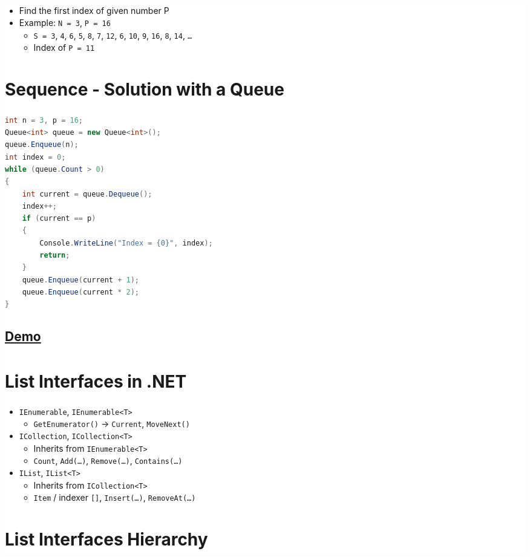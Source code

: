 
- Find the first index of given number P
- Example: `N = 3`, `P = 16`
  - `S = 3`, `4`, `6`, `5`, `8`, `7`, `12`, `6`, `10`, `9`, `16`, `8`, `14`, `…`
  - Index of `P = 11`


# Sequence - Solution with a Queue
```cs
int n = 3, p = 16;
Queue<int> queue = new Queue<int>();
queue.Enqueue(n);
int index = 0;
while (queue.Count > 0)
{
    int current = queue.Dequeue();
    index++;
    if (current == p)
    {
        Console.WriteLine("Index = {0}", index);
        return;
    }
    queue.Enqueue(current + 1);
    queue.Enqueue(current * 2);
}
```



## [Demo]()






# List Interfaces in .NET
- `IEnumerable`, `IEnumerable<T>`
  - `GetEnumerator()` &rarr; `Current`, `MoveNext()`
- `ICollection`, `ICollection<T>`
  - Inherits from `IEnumerable<T>`
  - `Count`, `Add(…)`, `Remove(…)`, `Contains(…)`
- `IList`, `IList<T>`
  - Inherits from `ICollection<T>`
  - `Item` / indexer `[]`, `Insert(…)`, `RemoveAt(…)`


# List Interfaces Hierarchy